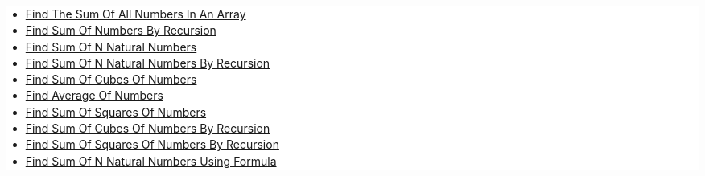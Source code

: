 - [Find The Sum Of All Numbers In An Array](/program/find-the-sum-of-all-numbers-in-an-array)
- [Find Sum Of Numbers By Recursion](/program/find-sum-of-numbers-by-recursion)
- [Find Sum Of N Natural Numbers](/program/find-sum-of-n-natural-numbers)
- [Find Sum Of N Natural Numbers By Recursion](/program/find-sum-of-n-natural-numbers-by-recursion)
- [Find Sum Of Cubes Of Numbers](/program/find-sum-of-cubes-of-numbers)
- [Find Average Of Numbers](/program/find-average-of-numbers)
- [Find Sum Of Squares Of Numbers](/program/find-sum-of-squares-of-numbers)
- [Find Sum Of Cubes Of Numbers By Recursion](/program/find-sum-of-cubes-of-numbers-by-recursion)
- [Find Sum Of Squares Of Numbers By Recursion](/program/find-sum-of-squares-of-numbers-by-recursion)
- [Find Sum Of N Natural Numbers Using Formula](/program/find-sum-of-n-natural-numbers-using-formula)
